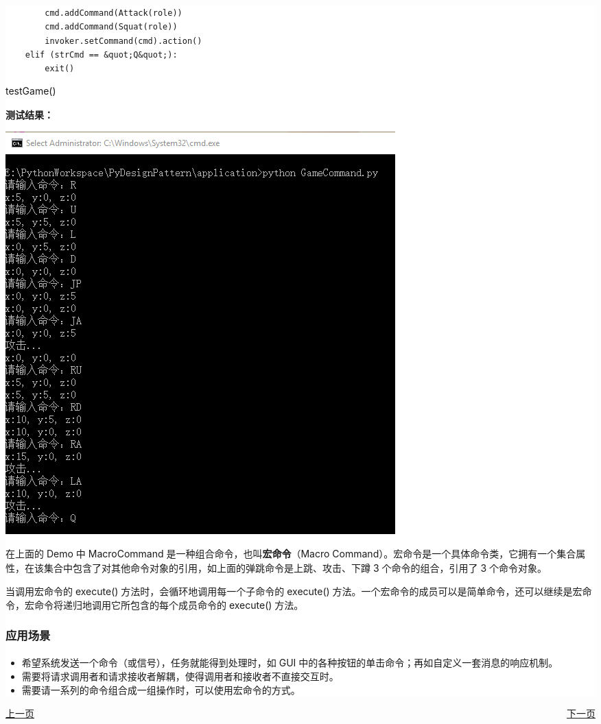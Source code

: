             cmd.addCommand(Attack(role))
            cmd.addCommand(Squat(role))
            invoker.setCommand(cmd).action()
        elif (strCmd == &quot;Q&quot;):
            exit()

testGame()

</code></pre>
<p><strong>测试结果：</strong></p>
<p><img src="assets/9fa581e0-7da5-11e8-8748-9f97e9dc7c3b.jpg" alt="img" /></p>
<p>在上面的 Demo 中 MacroCommand 是一种组合命令，也叫<strong>宏命令</strong>（Macro Command）。宏命令是一个具体命令类，它拥有一个集合属性，在该集合中包含了对其他命令对象的引用，如上面的弹跳命令是上跳、攻击、下蹲 3 个命令的组合，引用了 3 个命令对象。</p>
<p>当调用宏命令的 execute() 方法时，会循环地调用每一个子命令的 execute() 方法。一个宏命令的成员可以是简单命令，还可以继续是宏命令，宏命令将递归地调用它所包含的每个成员命令的 execute() 方法。</p>
<h3>应用场景</h3>
<ul>
<li>希望系统发送一个命令（或信号），任务就能得到处理时，如 GUI 中的各种按钮的单击命令；再如自定义一套消息的响应机制。</li>
<li>需要将请求调用者和请求接收者解耦，使得调用者和接收者不直接交互时。</li>
<li>需要请一系列的命令组合成一组操作时，可以使用宏命令的方式。</li>
</ul>
</div>
                    </div>
                    <div>
                        <div style="float: left">
                            <a href="14&#32;策略模式：怎么来不重要，人到就行.md">上一页</a>
                        </div>
                        <div style="float: right">
                            <a href="16&#32;备忘模式：好记性不如烂笔头.md">下一页</a>
                        </div>
                    </div>
